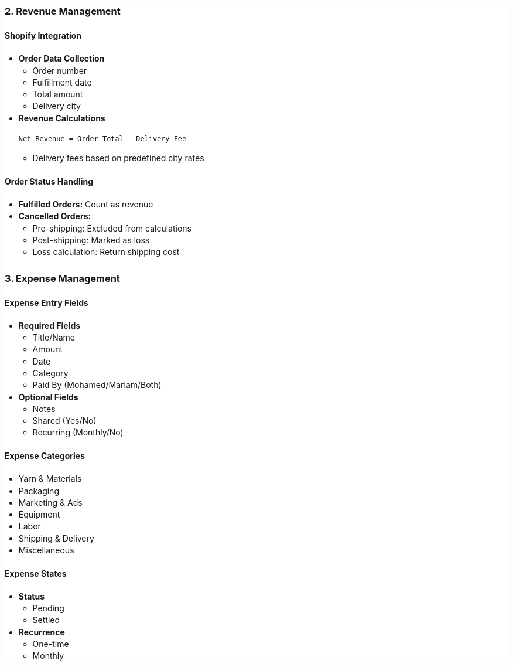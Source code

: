 ### 2. Revenue Management

#### Shopify Integration
- **Order Data Collection**
  - Order number
  - Fulfillment date
  - Total amount
  - Delivery city
- **Revenue Calculations**
  ```
  Net Revenue = Order Total - Delivery Fee
  ```
  - Delivery fees based on predefined city rates

#### Order Status Handling
- **Fulfilled Orders:** Count as revenue
- **Cancelled Orders:**
  - Pre-shipping: Excluded from calculations
  - Post-shipping: Marked as loss
  - Loss calculation: Return shipping cost

### 3. Expense Management

#### Expense Entry Fields
- **Required Fields**
  - Title/Name
  - Amount
  - Date
  - Category
  - Paid By (Mohamed/Mariam/Both)
- **Optional Fields**
  - Notes
  - Shared (Yes/No)
  - Recurring (Monthly/No)
  
#### Expense Categories
- Yarn & Materials
- Packaging
- Marketing & Ads
- Equipment
- Labor
- Shipping & Delivery
- Miscellaneous

#### Expense States
- **Status**
  - Pending
  - Settled
- **Recurrence**
  - One-time
  - Monthly
